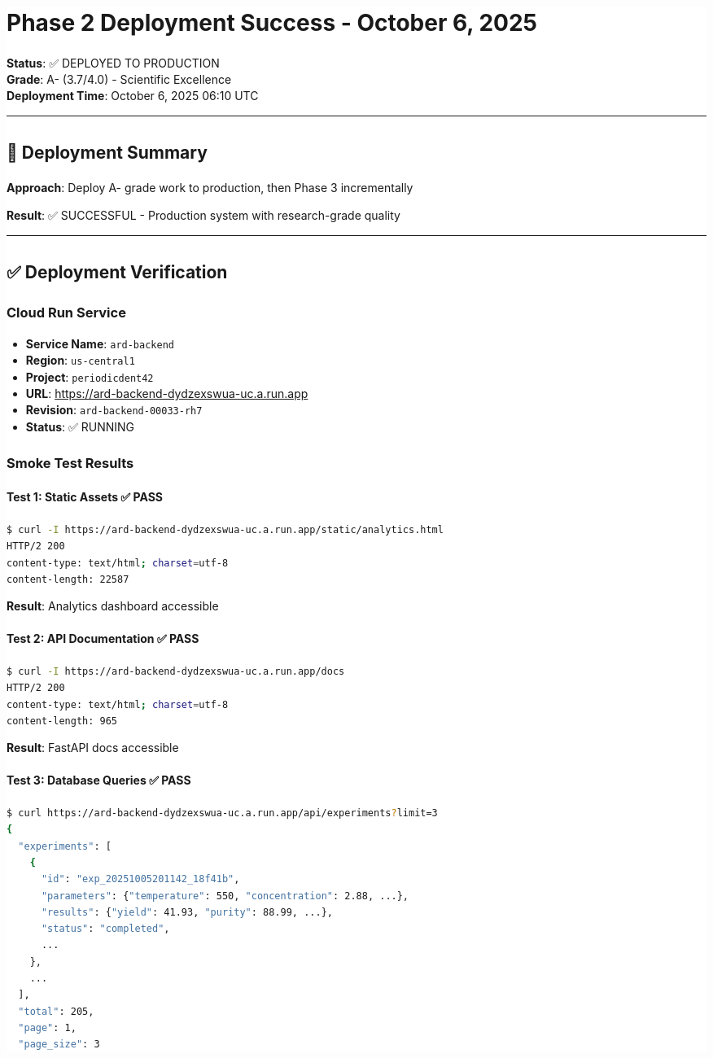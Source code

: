 # Phase 2 Deployment Success - October 6, 2025

**Status**: ✅ DEPLOYED TO PRODUCTION  
**Grade**: A- (3.7/4.0) - Scientific Excellence  
**Deployment Time**: October 6, 2025 06:10 UTC

---

## 🎉 Deployment Summary

**Approach**: Deploy A- grade work to production, then Phase 3 incrementally

**Result**: ✅ SUCCESSFUL - Production system with research-grade quality

---

## ✅ Deployment Verification

### Cloud Run Service

- **Service Name**: `ard-backend`
- **Region**: `us-central1`
- **Project**: `periodicdent42`
- **URL**: https://ard-backend-dydzexswua-uc.a.run.app
- **Revision**: `ard-backend-00033-rh7`
- **Status**: ✅ RUNNING

### Smoke Test Results

#### Test 1: Static Assets ✅ PASS
```bash
$ curl -I https://ard-backend-dydzexswua-uc.a.run.app/static/analytics.html
HTTP/2 200 
content-type: text/html; charset=utf-8
content-length: 22587
```
**Result**: Analytics dashboard accessible

#### Test 2: API Documentation ✅ PASS
```bash
$ curl -I https://ard-backend-dydzexswua-uc.a.run.app/docs
HTTP/2 200 
content-type: text/html; charset=utf-8
content-length: 965
```
**Result**: FastAPI docs accessible

#### Test 3: Database Queries ✅ PASS
```bash
$ curl https://ard-backend-dydzexswua-uc.a.run.app/api/experiments?limit=3
{
  "experiments": [
    {
      "id": "exp_20251005201142_18f41b",
      "parameters": {"temperature": 550, "concentration": 2.88, ...},
      "results": {"yield": 41.93, "purity": 88.99, ...},
      "status": "completed",
      ...
    },
    ...
  ],
  "total": 205,
  "page": 1,
  "page_size": 3
```